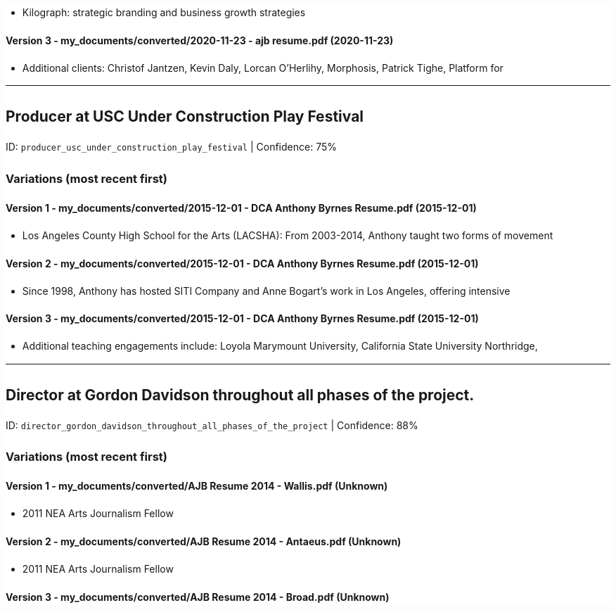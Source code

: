 - Kilograph: strategic branding and business growth strategies

#### Version 3 - my_documents/converted/2020-11-23 - ajb resume.pdf (2020-11-23)

- Additional clients: Christof Jantzen, Kevin Daly, Lorcan O’Herlihy, Morphosis, Patrick Tighe, Platform for

---

## Producer at USC Under Construction Play Festival

ID: `producer_usc_under_construction_play_festival` | Confidence: 75%

### Variations (most recent first)

#### Version 1 - my_documents/converted/2015-12-01 - DCA Anthony Byrnes Resume.pdf (2015-12-01)

- Los Angeles County High School for the Arts (LACSHA): From 2003-2014, Anthony taught two forms of movement

#### Version 2 - my_documents/converted/2015-12-01 - DCA Anthony Byrnes Resume.pdf (2015-12-01)

- Since 1998, Anthony has hosted SITI Company and Anne Bogart’s work in Los Angeles, offering intensive

#### Version 3 - my_documents/converted/2015-12-01 - DCA Anthony Byrnes Resume.pdf (2015-12-01)

- Additional teaching engagements include: Loyola Marymount University, California State University Northridge,

---

## Director at Gordon Davidson throughout all phases of the project.

ID: `director_gordon_davidson_throughout_all_phases_of_the_project` | Confidence: 88%

### Variations (most recent first)

#### Version 1 - my_documents/converted/AJB Resume 2014 - Wallis.pdf (Unknown)

- 2011 NEA Arts Journalism Fellow

#### Version 2 - my_documents/converted/AJB Resume 2014 - Antaeus.pdf (Unknown)

- 2011 NEA Arts Journalism Fellow

#### Version 3 - my_documents/converted/AJB Resume 2014 - Broad.pdf (Unknown)
